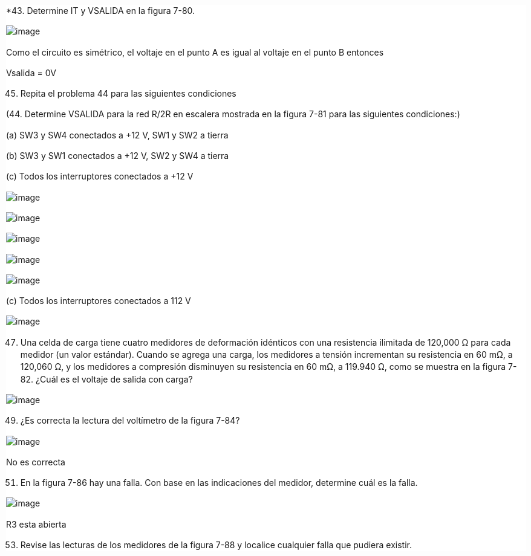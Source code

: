 *43. Determine IT y VSALIDA en la figura 7-80.

![image](https://user-images.githubusercontent.com/89498534/208824316-1c50de4e-3294-4458-a360-a2653ffc38a9.png)

Como el circuito es simétrico, el voltaje en el punto A es igual al voltaje en el punto B entonces 

Vsalida = 0V

45. Repita el problema 44 para las siguientes condiciones

(44. Determine VSALIDA para la red R/2R en escalera mostrada en la figura 7-81 para las siguientes condiciones:)

(a) SW3 y SW4 conectados a +12 V, SW1 y SW2 a tierra

(b) SW3 y SW1 conectados a +12 V, SW2 y SW4 a tierra

(c) Todos los interruptores conectados a +12 V

![image](https://user-images.githubusercontent.com/89498534/208824451-f45303eb-0cae-4e7d-9298-5a4c33e6c721.png)

![image](https://user-images.githubusercontent.com/89498534/208824469-2ad3b4f3-3960-4f8d-bc2c-4f83d175a4c5.png)

![image](https://user-images.githubusercontent.com/89498534/208824479-2d584f71-5254-486e-a076-5280a53b692e.png)

![image](https://user-images.githubusercontent.com/89498534/208824511-49b6fda6-b491-42e3-a624-009868d1918b.png)

![image](https://user-images.githubusercontent.com/89498534/208824523-fc996419-08bf-43b5-b899-f1f669e0b753.png)

(c) Todos los interruptores conectados a 112 V

![image](https://user-images.githubusercontent.com/89498534/208824551-00eca4fd-791a-48cf-8231-7df4011847ed.png)

47. Una celda de carga tiene cuatro medidores de deformación idénticos con una resistencia ilimitada de 120,000 Ω para cada medidor (un valor estándar). Cuando se agrega una carga, los medidores a tensión incrementan su resistencia en 60 mΩ, a 120,060 Ω, y los medidores a compresión disminuyen su resistencia en 60 mΩ, a 119.940 Ω, como se muestra en la figura 7-82. ¿Cuál es el voltaje de salida con carga?

![image](https://user-images.githubusercontent.com/89498534/208824579-43b1c182-dbd6-409a-a52c-a2eac5bcdd51.png)

49. ¿Es correcta la lectura del voltímetro de la figura 7-84?

![image](https://user-images.githubusercontent.com/89498534/208824609-7f37f445-b80a-45d1-ba86-d89926fbb76f.png)

No es correcta

51. En la figura 7-86 hay una falla. Con base en las indicaciones del medidor, determine cuál es la falla.

![image](https://user-images.githubusercontent.com/89498534/208824625-77d6f1f7-450c-4dbf-aef3-eeeacf60dcdf.png)

R3 esta abierta

53. Revise las lecturas de los medidores de la figura 7-88 y localice cualquier falla que pudiera existir.
